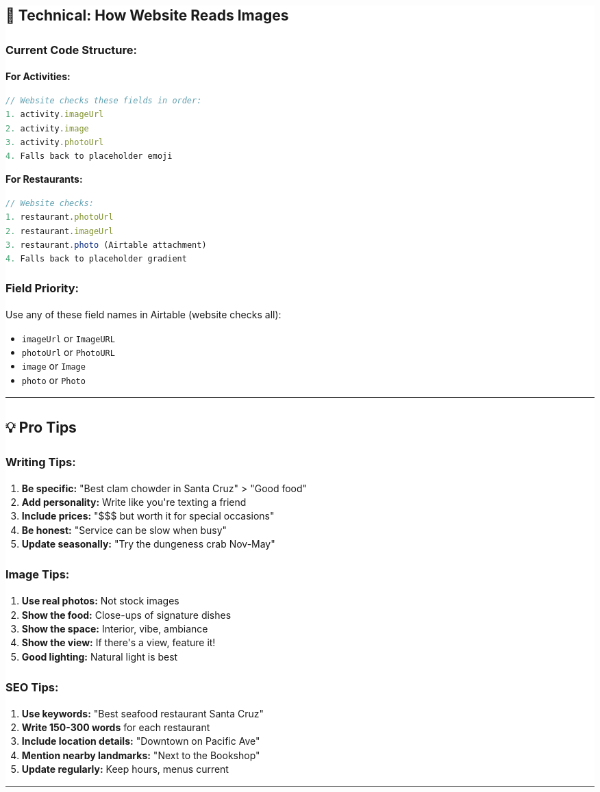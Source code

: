 
## 🔧 Technical: How Website Reads Images

### Current Code Structure:

**For Activities:**
```typescript
// Website checks these fields in order:
1. activity.imageUrl
2. activity.image
3. activity.photoUrl
4. Falls back to placeholder emoji
```

**For Restaurants:**
```typescript
// Website checks:
1. restaurant.photoUrl
2. restaurant.imageUrl
3. restaurant.photo (Airtable attachment)
4. Falls back to placeholder gradient
```

### Field Priority:
Use any of these field names in Airtable (website checks all):
- `imageUrl` or `ImageURL`
- `photoUrl` or `PhotoURL`
- `image` or `Image`
- `photo` or `Photo`

---

## 💡 Pro Tips

### Writing Tips:
1. **Be specific:** "Best clam chowder in Santa Cruz" > "Good food"
2. **Add personality:** Write like you're texting a friend
3. **Include prices:** "$$$ but worth it for special occasions"
4. **Be honest:** "Service can be slow when busy"
5. **Update seasonally:** "Try the dungeness crab Nov-May"

### Image Tips:
1. **Use real photos:** Not stock images
2. **Show the food:** Close-ups of signature dishes
3. **Show the space:** Interior, vibe, ambiance
4. **Show the view:** If there's a view, feature it!
5. **Good lighting:** Natural light is best

### SEO Tips:
1. **Use keywords:** "Best seafood restaurant Santa Cruz"
2. **Write 150-300 words** for each restaurant
3. **Include location details:** "Downtown on Pacific Ave"
4. **Mention nearby landmarks:** "Next to the Bookshop"
5. **Update regularly:** Keep hours, menus current

---